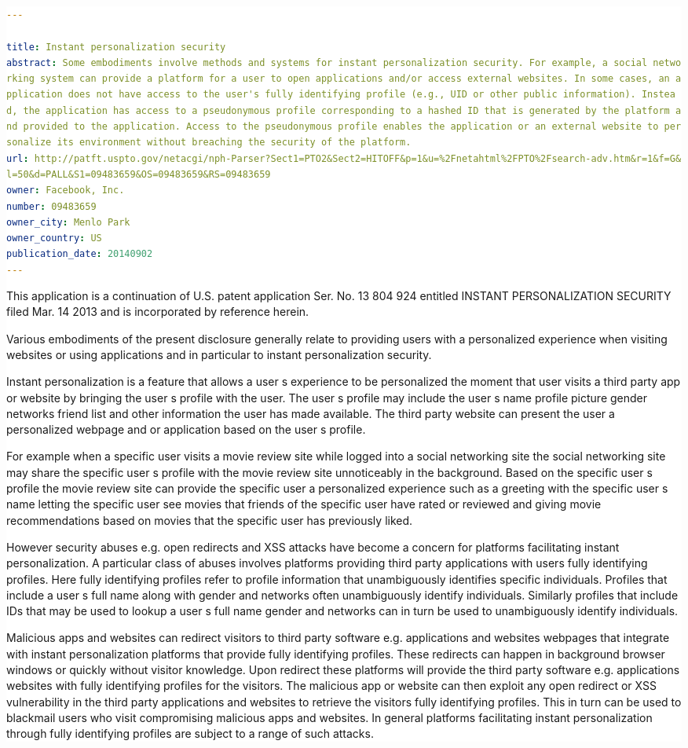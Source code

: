 ```yaml
---

title: Instant personalization security
abstract: Some embodiments involve methods and systems for instant personalization security. For example, a social networking system can provide a platform for a user to open applications and/or access external websites. In some cases, an application does not have access to the user's fully identifying profile (e.g., UID or other public information). Instead, the application has access to a pseudonymous profile corresponding to a hashed ID that is generated by the platform and provided to the application. Access to the pseudonymous profile enables the application or an external website to personalize its environment without breaching the security of the platform.
url: http://patft.uspto.gov/netacgi/nph-Parser?Sect1=PTO2&Sect2=HITOFF&p=1&u=%2Fnetahtml%2FPTO%2Fsearch-adv.htm&r=1&f=G&l=50&d=PALL&S1=09483659&OS=09483659&RS=09483659
owner: Facebook, Inc.
number: 09483659
owner_city: Menlo Park
owner_country: US
publication_date: 20140902
---
```

This application is a continuation of U.S. patent application Ser. No. 13 804 924 entitled INSTANT PERSONALIZATION SECURITY filed Mar. 14 2013 and is incorporated by reference herein.

Various embodiments of the present disclosure generally relate to providing users with a personalized experience when visiting websites or using applications and in particular to instant personalization security.

Instant personalization is a feature that allows a user s experience to be personalized the moment that user visits a third party app or website by bringing the user s profile with the user. The user s profile may include the user s name profile picture gender networks friend list and other information the user has made available. The third party website can present the user a personalized webpage and or application based on the user s profile.

For example when a specific user visits a movie review site while logged into a social networking site the social networking site may share the specific user s profile with the movie review site unnoticeably in the background. Based on the specific user s profile the movie review site can provide the specific user a personalized experience such as a greeting with the specific user s name letting the specific user see movies that friends of the specific user have rated or reviewed and giving movie recommendations based on movies that the specific user has previously liked. 

However security abuses e.g. open redirects and XSS attacks have become a concern for platforms facilitating instant personalization. A particular class of abuses involves platforms providing third party applications with users fully identifying profiles. Here fully identifying profiles refer to profile information that unambiguously identifies specific individuals. Profiles that include a user s full name along with gender and networks often unambiguously identify individuals. Similarly profiles that include IDs that may be used to lookup a user s full name gender and networks can in turn be used to unambiguously identify individuals.

Malicious apps and websites can redirect visitors to third party software e.g. applications and websites webpages that integrate with instant personalization platforms that provide fully identifying profiles. These redirects can happen in background browser windows or quickly without visitor knowledge. Upon redirect these platforms will provide the third party software e.g. applications websites with fully identifying profiles for the visitors. The malicious app or website can then exploit any open redirect or XSS vulnerability in the third party applications and websites to retrieve the visitors fully identifying profiles. This in turn can be used to blackmail users who visit compromising malicious apps and websites. In general platforms facilitating instant personalization through fully identifying profiles are subject to a range of such attacks.
